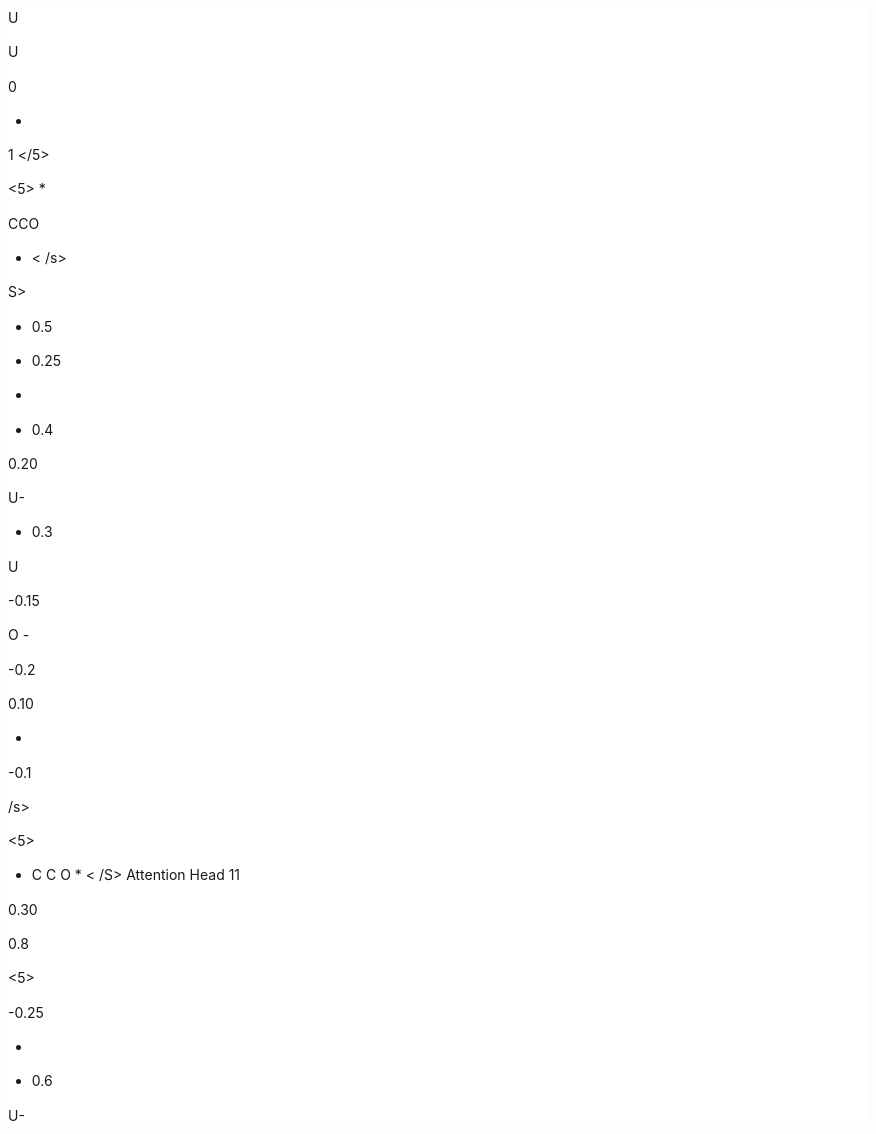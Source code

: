 U

U

0

*

1 </5>

<5> *

CCO

* < /s>

S>

- 0.5

- 0.25

*

- 0.4

0.20

U-

- 0.3

U

-0.15

O -

-0.2

0.10

*

-0.1

/s>

<5>

* C C O * < /S> Attention Head 11

0.30

0.8

<5>

-0.25

*

- 0.6

U-
